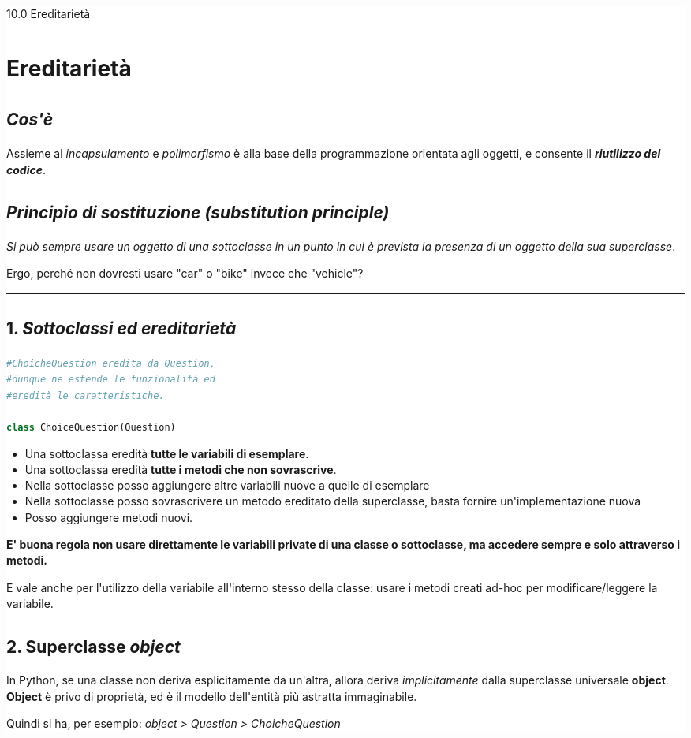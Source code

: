 10.0 Ereditarietà

# Ereditarietà

## *Cos'è*
Assieme al *incapsulamento* e *polimorfismo* è alla base della programmazione orientata agli oggetti, e consente il ***riutilizzo del codice***.


## *Principio di sostituzione (substitution principle)*
*Si può sempre usare un oggetto di una sottoclasse in un punto in cui è prevista la presenza di un oggetto della sua superclasse*.

Ergo, perché non dovresti usare "car" o "bike" invece che "vehicle"?

---


## 1. *Sottoclassi ed ereditarietà*

```python
#ChoicheQuestion eredita da Question, 
#dunque ne estende le funzionalità ed
#eredità le caratteristiche.

class ChoiceQuestion(Question)

```
* Una sottoclassa eredità **tutte le variabili di esemplare**.
* Una sottoclassa eredità **tutte i metodi che non sovrascrive**.
* Nella sottoclasse posso aggiungere altre variabili nuove a quelle di esemplare
* Nella sottoclasse posso sovrascrivere un metodo ereditato della superclasse, basta fornire un'implementazione nuova
* Posso aggiungere metodi nuovi.


**E' buona regola non usare direttamente le variabili private di una classe o sottoclasse, ma accedere sempre e solo attraverso i metodi.**

E vale anche per l'utilizzo della variabile all'interno stesso della classe: usare i metodi creati ad-hoc per modificare/leggere la variabile.


## 2. Superclasse ***object***

In Python, se una classe non deriva esplicitamente da un'altra, allora deriva *implicitamente* dalla superclasse universale **object**. **Object** è privo di proprietà, ed è il modello dell'entità più astratta immaginabile.

Quindi si ha, per esempio:
*object > Question > ChoicheQuestion*

